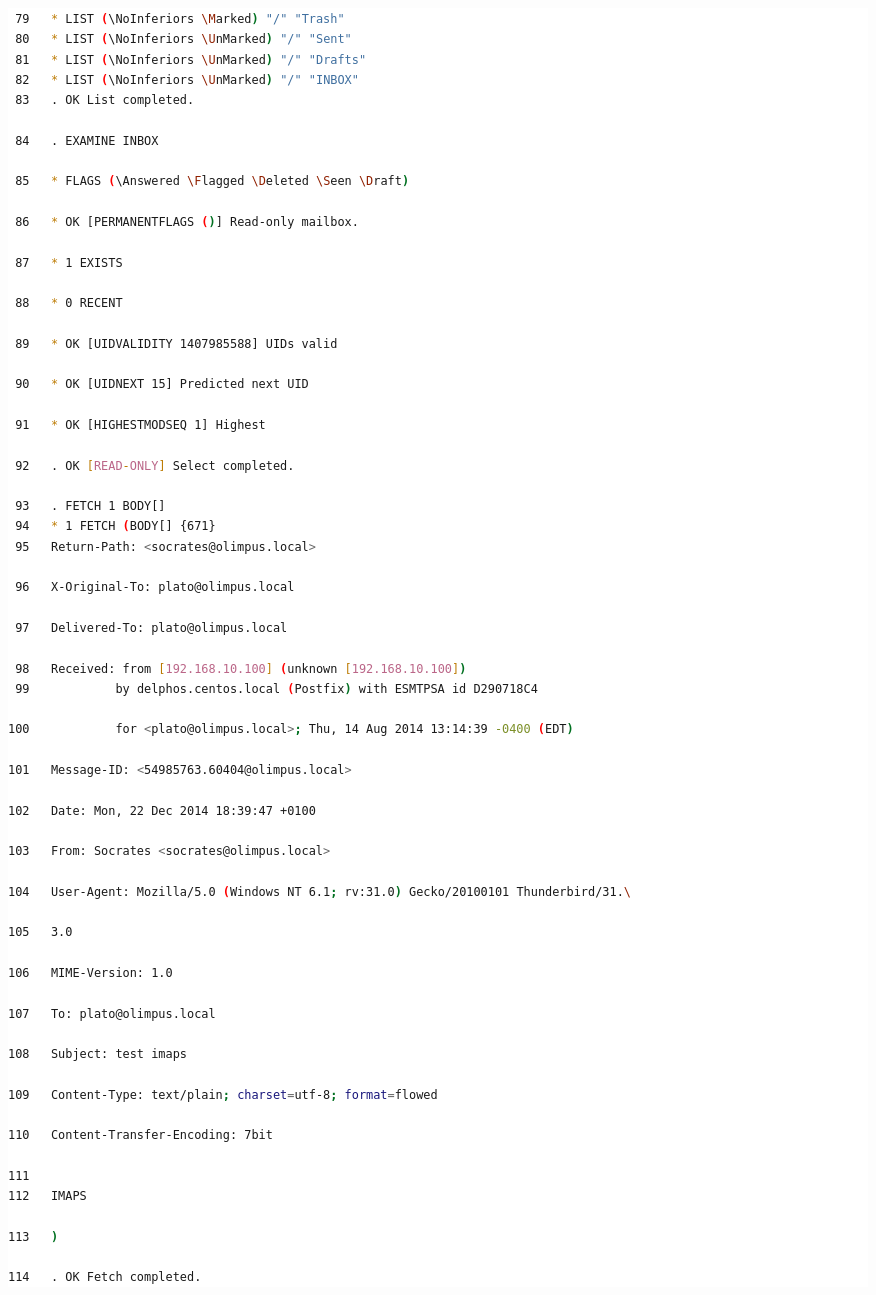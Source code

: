 ```sh
 79   * LIST (\NoInferiors \Marked) "/" "Trash"
 80   * LIST (\NoInferiors \UnMarked) "/" "Sent"
 81   * LIST (\NoInferiors \UnMarked) "/" "Drafts"
 82   * LIST (\NoInferiors \UnMarked) "/" "INBOX"
 83   . OK List completed.

 84   . EXAMINE INBOX

 85   * FLAGS (\Answered \Flagged \Deleted \Seen \Draft)

 86   * OK [PERMANENTFLAGS ()] Read-only mailbox.

 87   * 1 EXISTS

 88   * 0 RECENT

 89   * OK [UIDVALIDITY 1407985588] UIDs valid

 90   * OK [UIDNEXT 15] Predicted next UID

 91   * OK [HIGHESTMODSEQ 1] Highest

 92   . OK [READ-ONLY] Select completed.

 93   . FETCH 1 BODY[]
 94   * 1 FETCH (BODY[] {671}
 95   Return-Path: <socrates@olimpus.local>

 96   X-Original-To: plato@olimpus.local

 97   Delivered-To: plato@olimpus.local

 98   Received: from [192.168.10.100] (unknown [192.168.10.100])
 99            by delphos.centos.local (Postfix) with ESMTPSA id D290718C4

100            for <plato@olimpus.local>; Thu, 14 Aug 2014 13:14:39 -0400 (EDT)

101   Message-ID: <54985763.60404@olimpus.local>

102   Date: Mon, 22 Dec 2014 18:39:47 +0100

103   From: Socrates <socrates@olimpus.local>

104   User-Agent: Mozilla/5.0 (Windows NT 6.1; rv:31.0) Gecko/20100101 Thunderbird/31.\

105   3.0

106   MIME-Version: 1.0

107   To: plato@olimpus.local

108   Subject: test imaps

109   Content-Type: text/plain; charset=utf-8; format=flowed

110   Content-Transfer-Encoding: 7bit

111   
112   IMAPS

113   )

114   . OK Fetch completed.
```